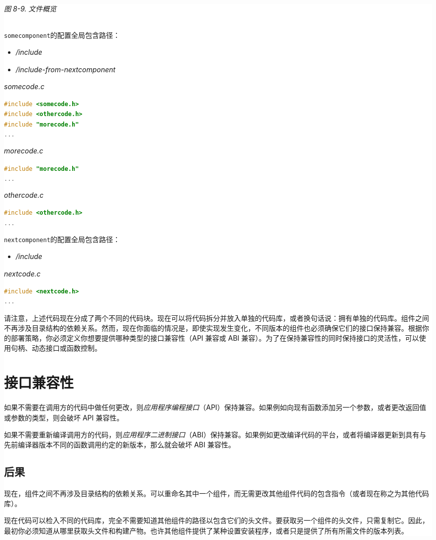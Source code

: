 ###### 图 8-9\. 文件概览

`somecomponent`的配置全局包含路径：

+   */include*

+   */include-from-nextcomponent*

*somecode.c*

```cpp
#include <somecode.h>
#include <othercode.h>
#include "morecode.h"
...
```

*morecode.c*

```cpp
#include "morecode.h"
...
```

*othercode.c*

```cpp
#include <othercode.h>
...
```

`nextcomponent`的配置全局包含路径：

+   */include*

*nextcode.c*

```cpp
#include <nextcode.h>
...
```

请注意，上述代码现在分成了两个不同的代码块。现在可以将代码拆分并放入单独的代码库，或者换句话说：拥有单独的代码库。组件之间不再涉及目录结构的依赖关系。然而，现在你面临的情况是，即使实现发生变化，不同版本的组件也必须确保它们的接口保持兼容。根据你的部署策略，你必须定义你想要提供哪种类型的接口兼容性（API 兼容或 ABI 兼容）。为了在保持兼容性的同时保持接口的灵活性，可以使用句柄、动态接口或函数控制。

# 接口兼容性

如果不需要在调用方的代码中做任何更改，则*应用程序编程接口*（API）保持兼容。如果例如向现有函数添加另一个参数，或者更改返回值或参数的类型，则会破坏 API 兼容性。

如果不需要重新编译调用方的代码，则*应用程序二进制接口*（ABI）保持兼容。如果例如更改编译代码的平台，或者将编译器更新到具有与先前编译器版本不同的函数调用约定的新版本，那么就会破坏 ABI 兼容性。

## 后果

现在，组件之间不再涉及目录结构的依赖关系。可以重命名其中一个组件，而无需更改其他组件代码的包含指令（或者现在称之为其他代码库）。

现在代码可以检入不同的代码库，完全不需要知道其他组件的路径以包含它们的头文件。要获取另一个组件的头文件，只需复制它。因此，最初你必须知道从哪里获取头文件和构建产物。也许其他组件提供了某种设置安装程序，或者只是提供了所有所需文件的版本列表。
